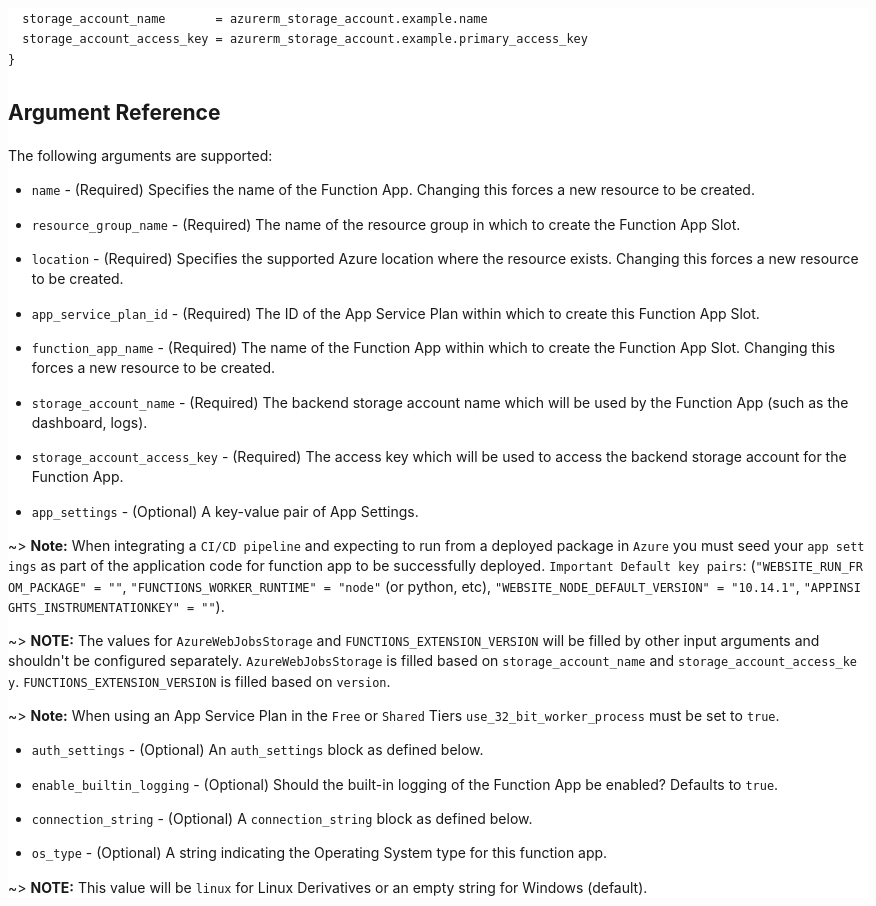 ```hcl
  storage_account_name       = azurerm_storage_account.example.name
  storage_account_access_key = azurerm_storage_account.example.primary_access_key
}
```

## Argument Reference

The following arguments are supported:

* `name` - (Required) Specifies the name of the Function App. Changing this forces a new resource to be created.

* `resource_group_name` - (Required) The name of the resource group in which to create the Function App Slot.

* `location` - (Required) Specifies the supported Azure location where the resource exists. Changing this forces a new resource to be created.

* `app_service_plan_id` - (Required) The ID of the App Service Plan within which to create this Function App Slot.

* `function_app_name` - (Required) The name of the Function App within which to create the Function App Slot. Changing this forces a new resource to be created.

* `storage_account_name` - (Required) The backend storage account name which will be used by the Function App (such as the dashboard, logs).

* `storage_account_access_key` - (Required) The access key which will be used to access the backend storage account for the Function App.

* `app_settings` - (Optional) A key-value pair of App Settings.

~> **Note:** When integrating a `CI/CD pipeline` and expecting to run from a deployed package in `Azure` you must seed your `app settings` as part of the application code for function app to be successfully deployed. `Important Default key pairs`: (`"WEBSITE_RUN_FROM_PACKAGE" = ""`, `"FUNCTIONS_WORKER_RUNTIME" = "node"` (or python, etc), `"WEBSITE_NODE_DEFAULT_VERSION" = "10.14.1"`, `"APPINSIGHTS_INSTRUMENTATIONKEY" = ""`).

~> **NOTE:** The values for `AzureWebJobsStorage` and `FUNCTIONS_EXTENSION_VERSION` will be filled by other input arguments and shouldn't be configured separately. `AzureWebJobsStorage` is filled based on `storage_account_name` and `storage_account_access_key`. `FUNCTIONS_EXTENSION_VERSION` is filled based on `version`.

~> **Note:**  When using an App Service Plan in the `Free` or `Shared` Tiers `use_32_bit_worker_process` must be set to `true`.

* `auth_settings` - (Optional) An `auth_settings` block as defined below.

* `enable_builtin_logging` - (Optional) Should the built-in logging of the Function App be enabled? Defaults to `true`.

* `connection_string` - (Optional) A `connection_string` block as defined below.

* `os_type` - (Optional) A string indicating the Operating System type for this function app. 

~> **NOTE:** This value will be `linux` for Linux Derivatives or an empty string for Windows (default). 
